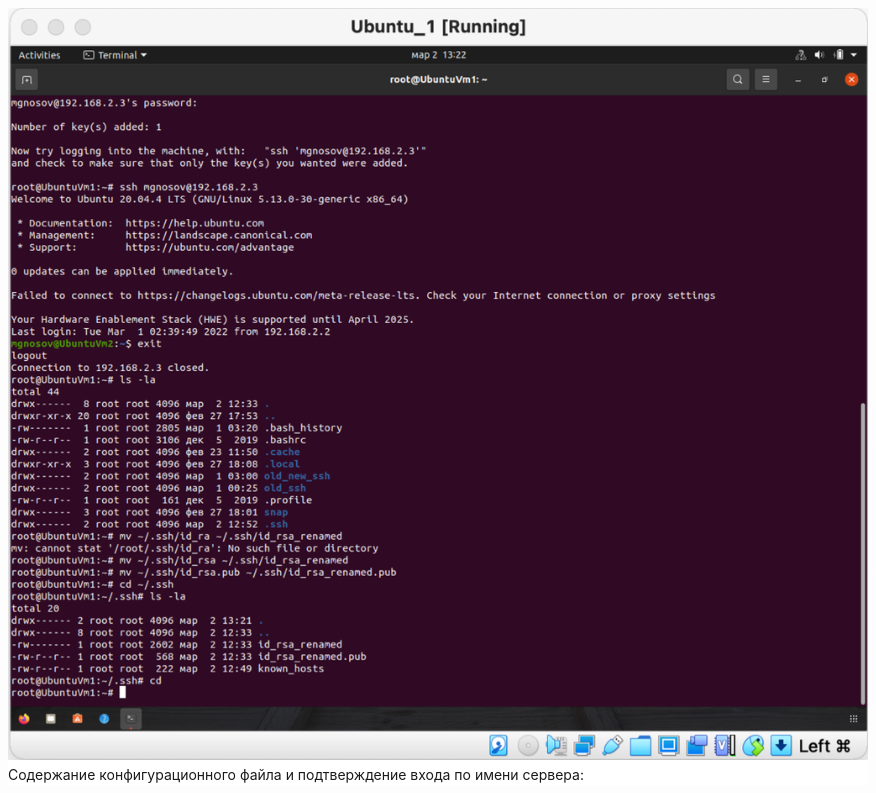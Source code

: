 <img align="cetner" src="https://github.com/MGNosov/devops-netology/blob/main/homework/Sysadmin-Homework/HM_3.9./img/img08.png">
Содержание конфигурационного файла и подтверждение входа по имени сервера: